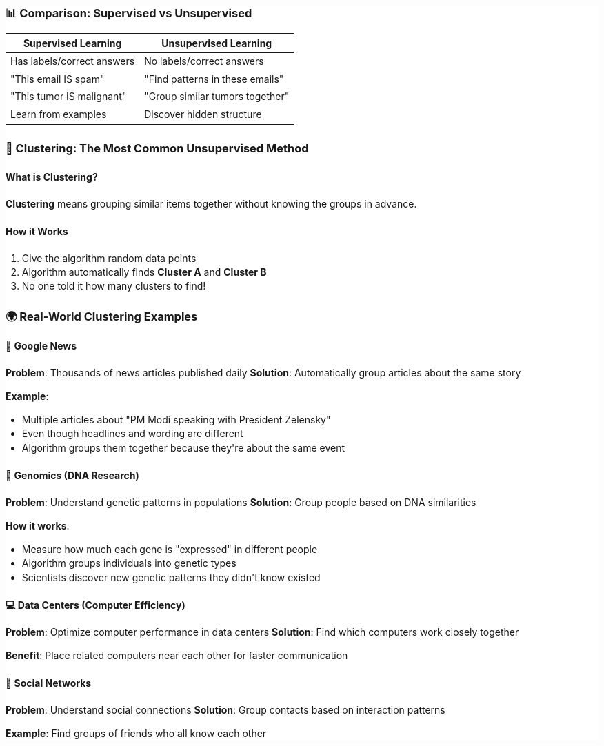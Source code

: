 ### 📊 Comparison: Supervised vs Unsupervised

| **Supervised Learning** | **Unsupervised Learning** |
|---|---|
| Has labels/correct answers | No labels/correct answers |
| "This email IS spam" | "Find patterns in these emails" |
| "This tumor IS malignant" | "Group similar tumors together" |
| Learn from examples | Discover hidden structure |

### 🎯 Clustering: The Most Common Unsupervised Method

#### What is Clustering?
**Clustering** means grouping similar items together without knowing the groups in advance.

#### How it Works
1. Give the algorithm random data points
2. Algorithm automatically finds **Cluster A** and **Cluster B**
3. No one told it how many clusters to find!

### 🌍 Real-World Clustering Examples

#### 📰 Google News
**Problem**: Thousands of news articles published daily
**Solution**: Automatically group articles about the same story

**Example**:
- Multiple articles about "PM Modi speaking with President Zelensky"
- Even though headlines and wording are different
- Algorithm groups them together because they're about the same event

#### 🧬 Genomics (DNA Research)
**Problem**: Understand genetic patterns in populations
**Solution**: Group people based on DNA similarities

**How it works**:
- Measure how much each gene is "expressed" in different people
- Algorithm groups individuals into genetic types
- Scientists discover new genetic patterns they didn't know existed

#### 💻 Data Centers (Computer Efficiency)
**Problem**: Optimize computer performance in data centers
**Solution**: Find which computers work closely together

**Benefit**: Place related computers near each other for faster communication

#### 👥 Social Networks
**Problem**: Understand social connections
**Solution**: Group contacts based on interaction patterns

**Example**: Find groups of friends who all know each other
